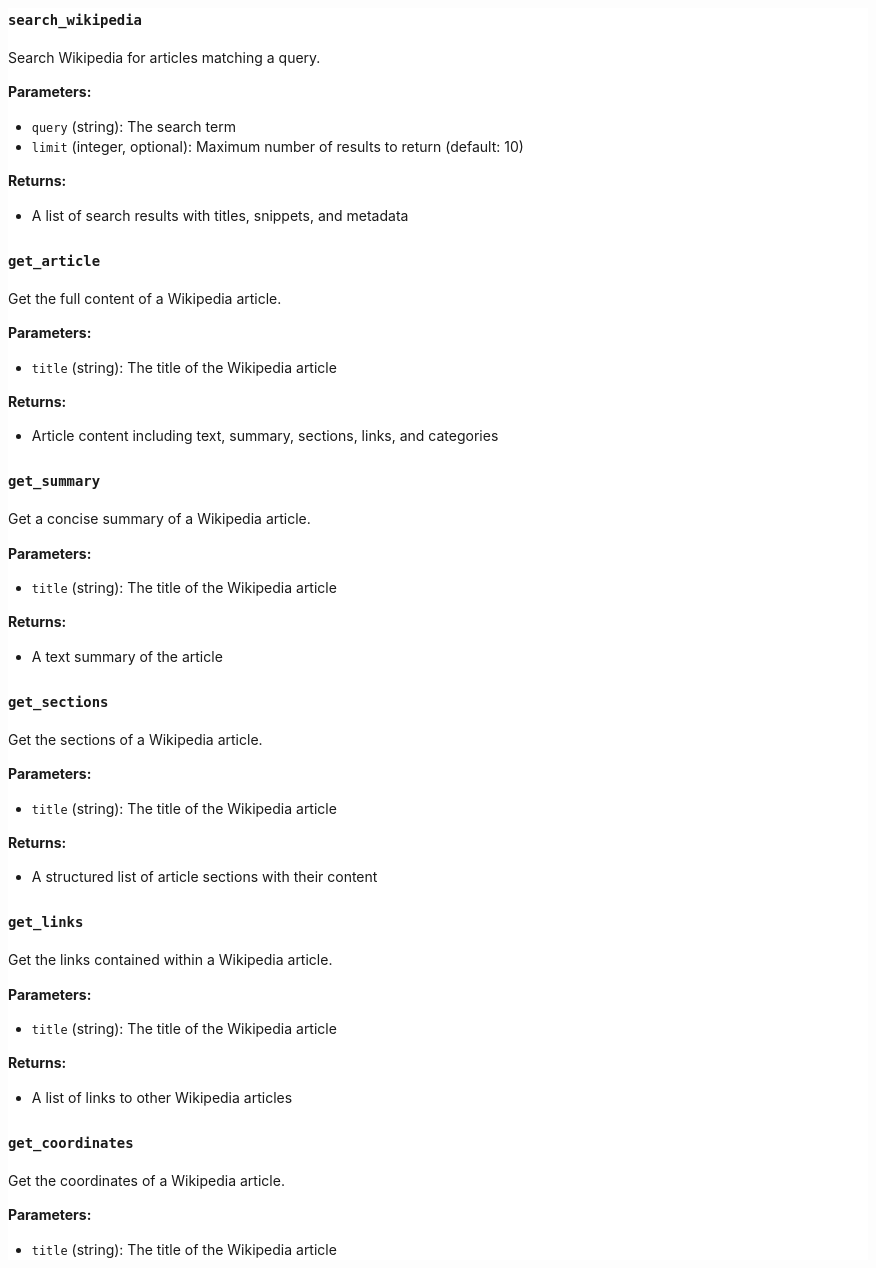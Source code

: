 ### `search_wikipedia`

Search Wikipedia for articles matching a query.

**Parameters:**
- `query` (string): The search term
- `limit` (integer, optional): Maximum number of results to return (default: 10)

**Returns:**
- A list of search results with titles, snippets, and metadata

### `get_article`

Get the full content of a Wikipedia article.

**Parameters:**
- `title` (string): The title of the Wikipedia article

**Returns:**
- Article content including text, summary, sections, links, and categories

### `get_summary`

Get a concise summary of a Wikipedia article.

**Parameters:**
- `title` (string): The title of the Wikipedia article

**Returns:**
- A text summary of the article

### `get_sections`

Get the sections of a Wikipedia article.

**Parameters:**
- `title` (string): The title of the Wikipedia article

**Returns:**
- A structured list of article sections with their content

### `get_links`

Get the links contained within a Wikipedia article.

**Parameters:**
- `title` (string): The title of the Wikipedia article

**Returns:**
- A list of links to other Wikipedia articles

### `get_coordinates`

Get the coordinates of a Wikipedia article.

**Parameters:**
- `title` (string): The title of the Wikipedia article
